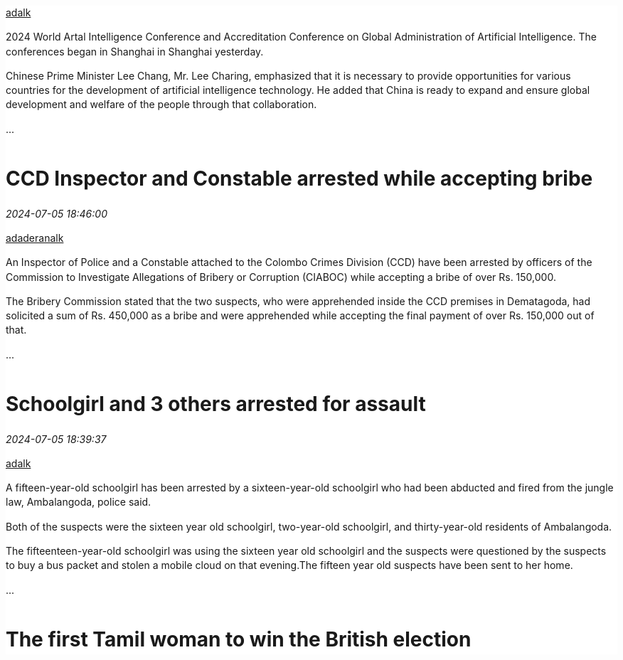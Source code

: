 [adalk](https://www.ada.lk/technology/2024-ලෝක-කෘත්‍රිම-බුද්ධි-තාක්ෂණ-සමුළුව-චීනයේ-ශැංහයි-නුවර-දී/5-410628)

2024 World Artal Intelligence Conference and Accreditation Conference on Global Administration of Artificial Intelligence. The conferences began in Shanghai in Shanghai yesterday.

Chinese Prime Minister Lee Chang, Mr. Lee Charing, emphasized that it is necessary to provide opportunities for various countries for the development of artificial intelligence technology. He added that China is ready to expand and ensure global development and welfare of the people through that collaboration.

...



# CCD Inspector and Constable arrested while accepting bribe

*2024-07-05 18:46:00*

[adaderanalk](https://www.adaderana.lk/news/100320/ccd-inspector-and-constable-arrested-while-accepting-bribe)

An Inspector of Police and a Constable attached to the Colombo Crimes Division (CCD) have been arrested by officers of the Commission to Investigate Allegations of Bribery or Corruption (CIABOC) while accepting a bribe of over Rs. 150,000.

The Bribery Commission stated that the two suspects, who were apprehended inside the CCD premises in Dematagoda, had solicited a sum of Rs. 450,000 as a bribe and were apprehended while accepting the final payment of over Rs. 150,000 out of that.

...



# Schoolgirl and 3 others arrested for assault

*2024-07-05 18:39:37*

[adalk](https://www.ada.lk/breaking_news/පාසල්-සිසුවෙකු-නිරුවත්-කර-පහරදුන්-පාසල්-සිසුවෙක්-ඇතුළු-3ක්-අල්ලයි/11-410627)

A fifteen-year-old schoolgirl has been arrested by a sixteen-year-old schoolgirl who had been abducted and fired from the jungle law, Ambalangoda, police said.

Both of the suspects were the sixteen year old schoolgirl, two-year-old schoolgirl, and thirty-year-old residents of Ambalangoda.

The fifteenteen-year-old schoolgirl was using the sixteen year old schoolgirl and the suspects were questioned by the suspects to buy a bus packet and stolen a mobile cloud on that evening.The fifteen year old suspects have been sent to her home.

...



# The first Tamil woman to win the British election
